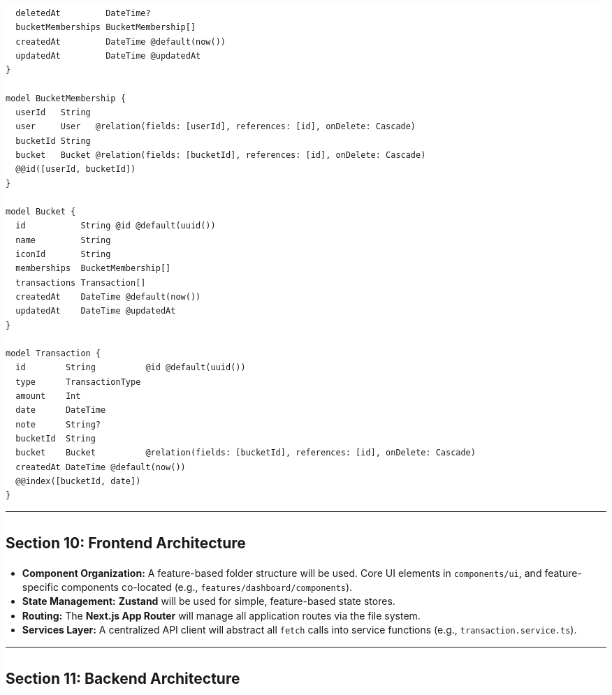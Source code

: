 ```prisma
  deletedAt         DateTime?
  bucketMemberships BucketMembership[]
  createdAt         DateTime @default(now())
  updatedAt         DateTime @updatedAt
}

model BucketMembership {
  userId   String
  user     User   @relation(fields: [userId], references: [id], onDelete: Cascade)
  bucketId String
  bucket   Bucket @relation(fields: [bucketId], references: [id], onDelete: Cascade)
  @@id([userId, bucketId])
}

model Bucket {
  id           String @id @default(uuid())
  name         String
  iconId       String
  memberships  BucketMembership[]
  transactions Transaction[]
  createdAt    DateTime @default(now())
  updatedAt    DateTime @updatedAt
}

model Transaction {
  id        String          @id @default(uuid())
  type      TransactionType
  amount    Int
  date      DateTime
  note      String?
  bucketId  String
  bucket    Bucket          @relation(fields: [bucketId], references: [id], onDelete: Cascade)
  createdAt DateTime @default(now())
  @@index([bucketId, date])
}
```

---

## Section 10: Frontend Architecture

* **Component Organization:** A feature-based folder structure will be used. Core UI elements in `components/ui`, and feature-specific components co-located (e.g., `features/dashboard/components`).
* **State Management:** **Zustand** will be used for simple, feature-based state stores.
* **Routing:** The **Next.js App Router** will manage all application routes via the file system.
* **Services Layer:** A centralized API client will abstract all `fetch` calls into service functions (e.g., `transaction.service.ts`).

---

## Section 11: Backend Architecture
